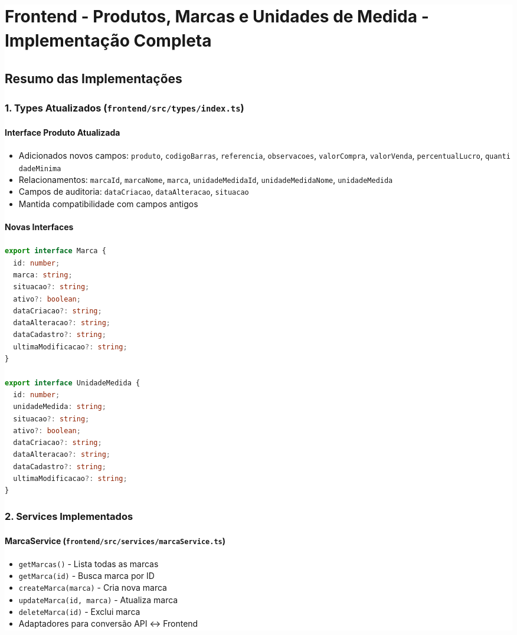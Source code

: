 # Frontend - Produtos, Marcas e Unidades de Medida - Implementação Completa

## Resumo das Implementações

### 1. **Types Atualizados** (`frontend/src/types/index.ts`)

#### Interface Produto Atualizada
- Adicionados novos campos: `produto`, `codigoBarras`, `referencia`, `observacoes`, `valorCompra`, `valorVenda`, `percentualLucro`, `quantidadeMinima`
- Relacionamentos: `marcaId`, `marcaNome`, `marca`, `unidadeMedidaId`, `unidadeMedidaNome`, `unidadeMedida`
- Campos de auditoria: `dataCriacao`, `dataAlteracao`, `situacao`
- Mantida compatibilidade com campos antigos

#### Novas Interfaces
```typescript
export interface Marca {
  id: number;
  marca: string;
  situacao?: string;
  ativo?: boolean;
  dataCriacao?: string;
  dataAlteracao?: string;
  dataCadastro?: string;
  ultimaModificacao?: string;
}

export interface UnidadeMedida {
  id: number;
  unidadeMedida: string;
  situacao?: string;
  ativo?: boolean;
  dataCriacao?: string;
  dataAlteracao?: string;
  dataCadastro?: string;
  ultimaModificacao?: string;
}
```

### 2. **Services Implementados**

#### MarcaService (`frontend/src/services/marcaService.ts`)
- `getMarcas()` - Lista todas as marcas
- `getMarca(id)` - Busca marca por ID
- `createMarca(marca)` - Cria nova marca
- `updateMarca(id, marca)` - Atualiza marca
- `deleteMarca(id)` - Exclui marca
- Adaptadores para conversão API ↔ Frontend
